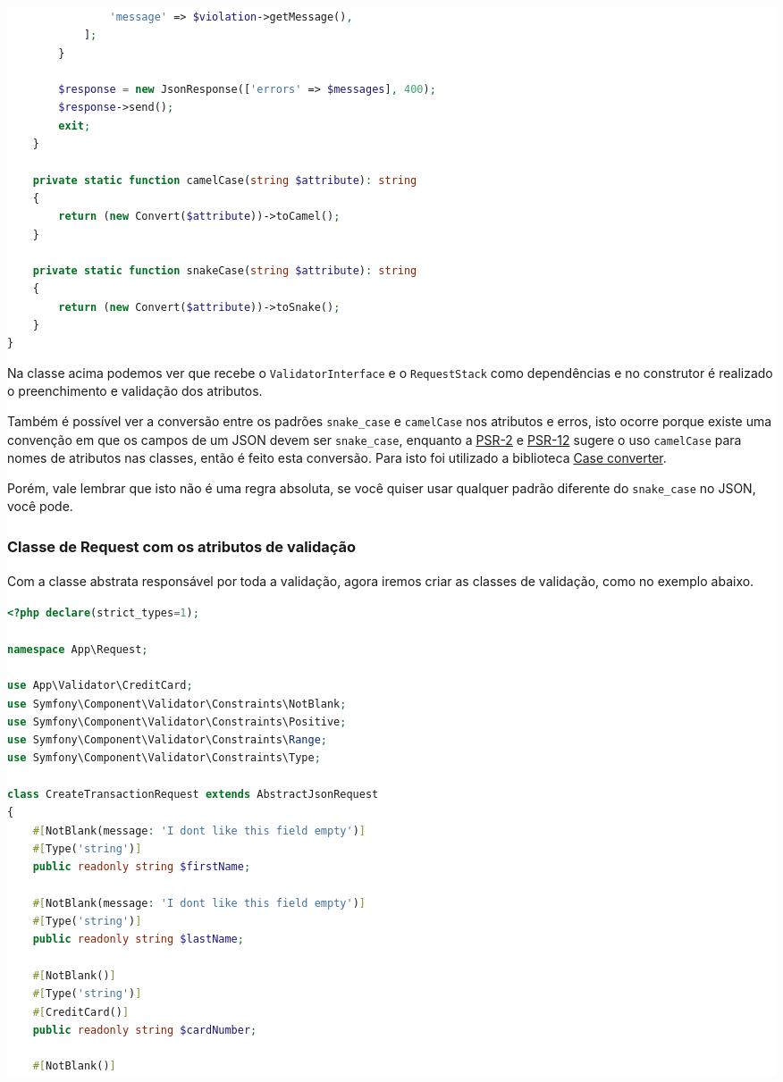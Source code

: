 ```php
                'message' => $violation->getMessage(),
            ];
        }

        $response = new JsonResponse(['errors' => $messages], 400);
        $response->send();
        exit;
    }

    private static function camelCase(string $attribute): string
    {
        return (new Convert($attribute))->toCamel();
    }

    private static function snakeCase(string $attribute): string
    {
        return (new Convert($attribute))->toSnake();
    }
}
```

Na classe acima podemos ver que recebe o `ValidatorInterface` e o `RequestStack` como dependências e no construtor é realizado o preenchimento e validação dos atributos.

Também é possível ver a conversão entre os padrões `snake_case` e `camelCase` nos atributos e erros, isto ocorre porque existe uma convenção em que os campos de um JSON devem ser `snake_case`, enquanto a [PSR-2](https://www.php-fig.org/psr/psr-2/) e [PSR-12](https://www.php-fig.org/psr/psr-12/) sugere o uso `camelCase` para nomes de atributos nas classes, então é feito esta conversão. Para isto foi utilizado a biblioteca [Case converter](https://github.com/jawira/case-converter).

Porém, vale lembrar que isto não é uma regra absoluta, se você quiser usar qualquer padrão diferente do `snake_case` no JSON, você pode.

### Classe de Request com os atributos de validação

Com a classe abstrata responsável por toda a validação, agora iremos criar as classes de validação, como no exemplo abaixo.

```php
<?php declare(strict_types=1);

namespace App\Request;

use App\Validator\CreditCard;
use Symfony\Component\Validator\Constraints\NotBlank;
use Symfony\Component\Validator\Constraints\Positive;
use Symfony\Component\Validator\Constraints\Range;
use Symfony\Component\Validator\Constraints\Type;

class CreateTransactionRequest extends AbstractJsonRequest
{
    #[NotBlank(message: 'I dont like this field empty')]
    #[Type('string')]
    public readonly string $firstName;

    #[NotBlank(message: 'I dont like this field empty')]
    #[Type('string')]
    public readonly string $lastName;

    #[NotBlank()]
    #[Type('string')]
    #[CreditCard()]
    public readonly string $cardNumber;

    #[NotBlank()]
```